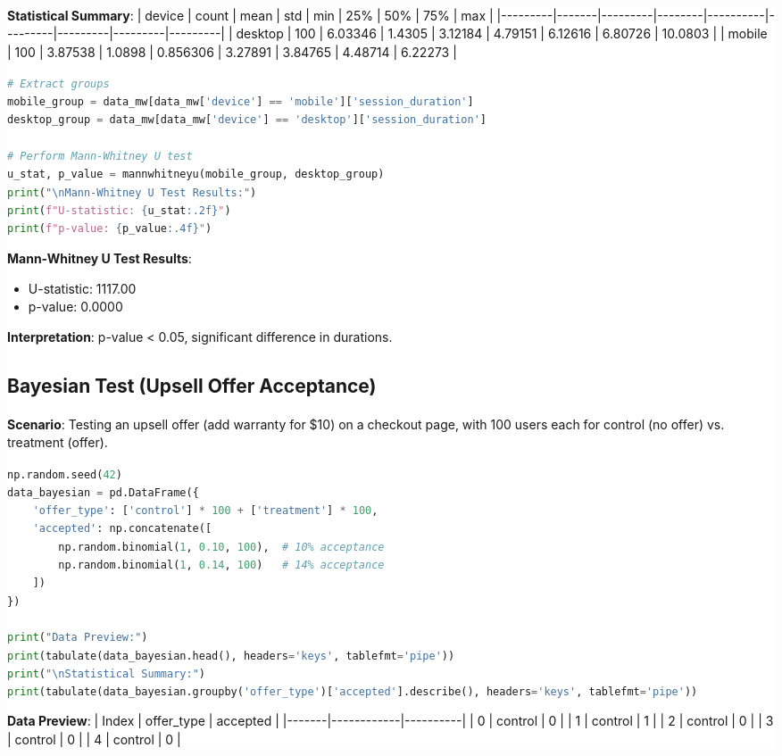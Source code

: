 **Statistical Summary**:
| device  | count | mean    | std    | min      | 25%     | 50%     | 75%     | max     |
|---------|-------|---------|--------|----------|---------|---------|---------|---------|
| desktop | 100   | 6.03346 | 1.4305 | 3.12184  | 4.79151 | 6.12616 | 6.80726 | 10.0803 |
| mobile  | 100   | 3.87538 | 1.0898 | 0.856306 | 3.27891 | 3.84765 | 4.48714 | 6.22273 |

```python
# Extract groups
mobile_group = data_mw[data_mw['device'] == 'mobile']['session_duration']
desktop_group = data_mw[data_mw['device'] == 'desktop']['session_duration']

# Perform Mann-Whitney U test
u_stat, p_value = mannwhitneyu(mobile_group, desktop_group)
print("\nMann-Whitney U Test Results:")
print(f"U-statistic: {u_stat:.2f}")
print(f"p-value: {p_value:.4f}")
```

**Mann-Whitney U Test Results**:
- U-statistic: 1117.00
- p-value: 0.0000

**Interpretation**: p-value < 0.05, significant difference in durations.

## Bayesian Test (Upsell Offer Acceptance)

**Scenario**: Testing an upsell offer (add warranty for $10) on a checkout page, with 100 users each for control (no offer) vs. treatment (offer).

```python
np.random.seed(42)
data_bayesian = pd.DataFrame({
    'offer_type': ['control'] * 100 + ['treatment'] * 100,
    'accepted': np.concatenate([
        np.random.binomial(1, 0.10, 100),  # 10% acceptance
        np.random.binomial(1, 0.14, 100)   # 14% acceptance
    ])
})

print("Data Preview:")
print(tabulate(data_bayesian.head(), headers='keys', tablefmt='pipe'))
print("\nStatistical Summary:")
print(tabulate(data_bayesian.groupby('offer_type')['accepted'].describe(), headers='keys', tablefmt='pipe'))
```

**Data Preview**:
| Index | offer_type | accepted |
|-------|------------|----------|
| 0     | control    | 0        |
| 1     | control    | 1        |
| 2     | control    | 0        |
| 3     | control    | 0        |
| 4     | control    | 0        |

